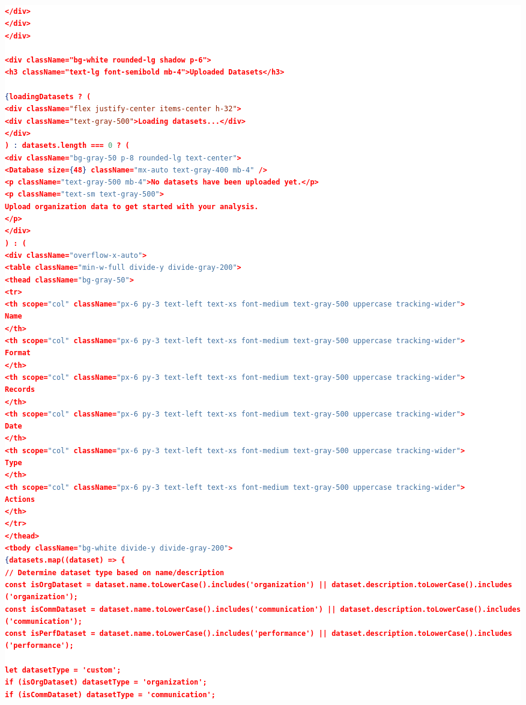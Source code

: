 ```json
</div> 
</div> 
</div> 

<div className="bg-white rounded-lg shadow p-6"> 
<h3 className="text-lg font-semibold mb-4">Uploaded Datasets</h3> 

{loadingDatasets ? ( 
<div className="flex justify-center items-center h-32"> 
<div className="text-gray-500">Loading datasets...</div> 
</div> 
) : datasets.length === 0 ? ( 
<div className="bg-gray-50 p-8 rounded-lg text-center"> 
<Database size={48} className="mx-auto text-gray-400 mb-4" /> 
<p className="text-gray-500 mb-4">No datasets have been uploaded yet.</p> 
<p className="text-sm text-gray-500"> 
Upload organization data to get started with your analysis. 
</p> 
</div> 
) : ( 
<div className="overflow-x-auto"> 
<table className="min-w-full divide-y divide-gray-200"> 
<thead className="bg-gray-50"> 
<tr> 
<th scope="col" className="px-6 py-3 text-left text-xs font-medium text-gray-500 uppercase tracking-wider"> 
Name 
</th> 
<th scope="col" className="px-6 py-3 text-left text-xs font-medium text-gray-500 uppercase tracking-wider"> 
Format 
</th> 
<th scope="col" className="px-6 py-3 text-left text-xs font-medium text-gray-500 uppercase tracking-wider"> 
Records 
</th> 
<th scope="col" className="px-6 py-3 text-left text-xs font-medium text-gray-500 uppercase tracking-wider"> 
Date 
</th> 
<th scope="col" className="px-6 py-3 text-left text-xs font-medium text-gray-500 uppercase tracking-wider"> 
Type 
</th> 
<th scope="col" className="px-6 py-3 text-left text-xs font-medium text-gray-500 uppercase tracking-wider"> 
Actions 
</th> 
</tr> 
</thead> 
<tbody className="bg-white divide-y divide-gray-200"> 
{datasets.map((dataset) => { 
// Determine dataset type based on name/description 
const isOrgDataset = dataset.name.toLowerCase().includes('organization') || dataset.description.toLowerCase().includes('organization'); 
const isCommDataset = dataset.name.toLowerCase().includes('communication') || dataset.description.toLowerCase().includes('communication'); 
const isPerfDataset = dataset.name.toLowerCase().includes('performance') || dataset.description.toLowerCase().includes('performance'); 

let datasetType = 'custom'; 
if (isOrgDataset) datasetType = 'organization'; 
if (isCommDataset) datasetType = 'communication'; 
```